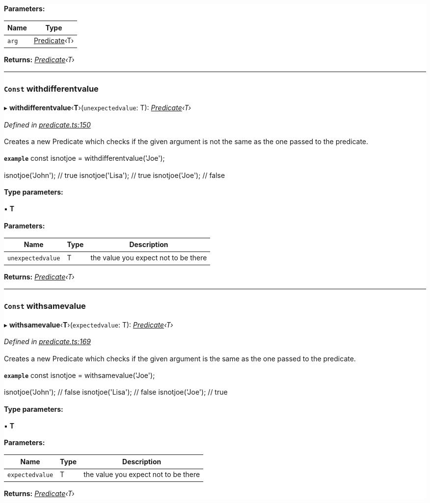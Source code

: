 **Parameters:**

Name | Type |
------ | ------ |
`arg` | [Predicate](_predicate_.md#predicate)‹T› |

**Returns:** *[Predicate](_predicate_.md#predicate)‹T›*

___

### `Const` withdifferentvalue

▸ **withdifferentvalue**‹**T**›(`unexpectedvalue`: T): *[Predicate](_predicate_.md#predicate)‹T›*

*Defined in [predicate.ts:150](https://github.com/OctoD/tiinvo/blob/9536b4d/src/predicate.ts#L150)*

Creates a new Predicate<T> which checks if the given argument is not the same as the
one passed to the predicate.

**`example`** 
const isnotjoe = withdifferentvalue('Joe');

isnotjoe('John');  // true
isnotjoe('Lisa');  // true
isnotjoe('Joe');   // false

**Type parameters:**

▪ **T**

**Parameters:**

Name | Type | Description |
------ | ------ | ------ |
`unexpectedvalue` | T | the value you expect not to be there |

**Returns:** *[Predicate](_predicate_.md#predicate)‹T›*

___

### `Const` withsamevalue

▸ **withsamevalue**‹**T**›(`expectedvalue`: T): *[Predicate](_predicate_.md#predicate)‹T›*

*Defined in [predicate.ts:169](https://github.com/OctoD/tiinvo/blob/9536b4d/src/predicate.ts#L169)*

Creates a new Predicate<T> which checks if the given argument is the same as the
one passed to the predicate.

**`example`** 
const isnotjoe = withsamevalue('Joe');

isnotjoe('John');  // false
isnotjoe('Lisa');  // false
isnotjoe('Joe');   // true

**Type parameters:**

▪ **T**

**Parameters:**

Name | Type | Description |
------ | ------ | ------ |
`expectedvalue` | T | the value you expect not to be there |

**Returns:** *[Predicate](_predicate_.md#predicate)‹T›*

